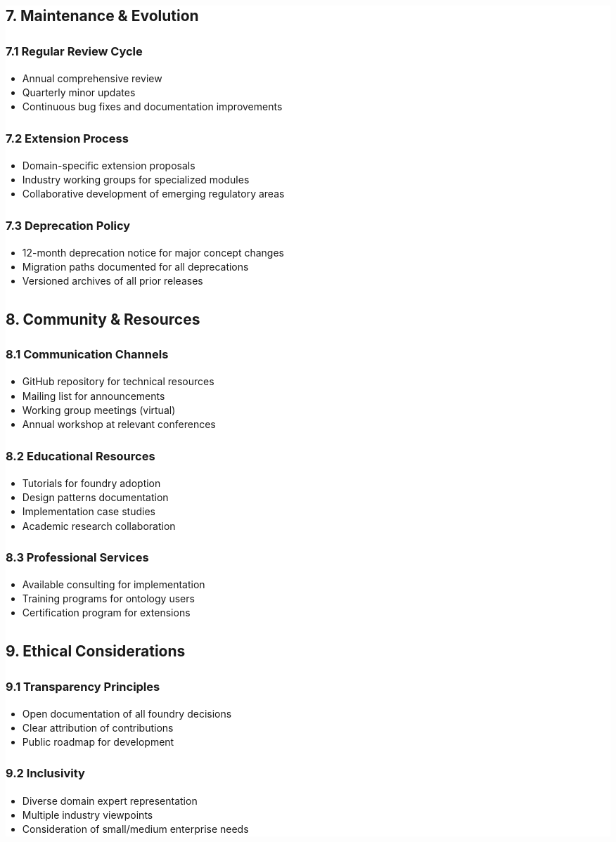## 7. Maintenance & Evolution

### 7.1 Regular Review Cycle
- Annual comprehensive review
- Quarterly minor updates
- Continuous bug fixes and documentation improvements

### 7.2 Extension Process
- Domain-specific extension proposals
- Industry working groups for specialized modules
- Collaborative development of emerging regulatory areas

### 7.3 Deprecation Policy
- 12-month deprecation notice for major concept changes
- Migration paths documented for all deprecations
- Versioned archives of all prior releases

## 8. Community & Resources

### 8.1 Communication Channels
- GitHub repository for technical resources
- Mailing list for announcements
- Working group meetings (virtual)
- Annual workshop at relevant conferences

### 8.2 Educational Resources
- Tutorials for foundry adoption
- Design patterns documentation
- Implementation case studies
- Academic research collaboration

### 8.3 Professional Services
- Available consulting for implementation
- Training programs for ontology users
- Certification program for extensions

## 9. Ethical Considerations

### 9.1 Transparency Principles
- Open documentation of all foundry decisions
- Clear attribution of contributions
- Public roadmap for development

### 9.2 Inclusivity
- Diverse domain expert representation
- Multiple industry viewpoints
- Consideration of small/medium enterprise needs
